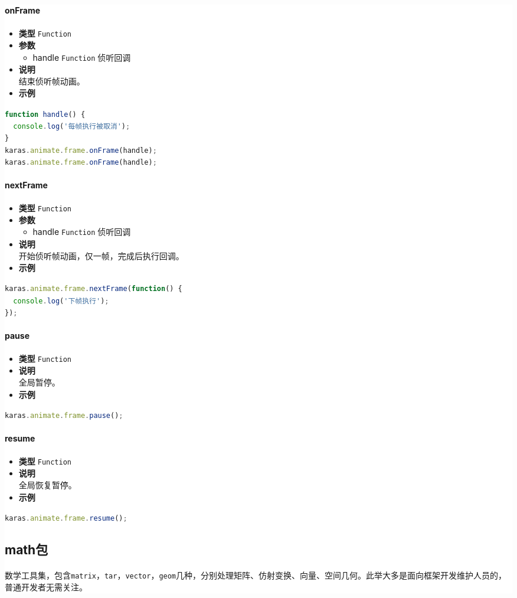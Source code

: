 #### onFrame
* **类型** `Function`
* **参数**
  * handle `Function`
  侦听回调
* **说明**  
结束侦听帧动画。
* **示例**
```jsx
function handle() {
  console.log('每帧执行被取消');
}
karas.animate.frame.onFrame(handle);
karas.animate.frame.onFrame(handle);
```

#### nextFrame
* **类型** `Function`
* **参数**
  * handle `Function`
  侦听回调
* **说明**  
开始侦听帧动画，仅一帧，完成后执行回调。
* **示例**
```jsx
karas.animate.frame.nextFrame(function() {
  console.log('下帧执行');
});
```

#### pause
* **类型** `Function`
* **说明**  
全局暂停。
* **示例**
```jsx
karas.animate.frame.pause();
```

#### resume
* **类型** `Function`
* **说明**  
全局恢复暂停。
* **示例**
```jsx
karas.animate.frame.resume();
```

<a name="math包"></a>
## math包
数学工具集，包含`matrix`，`tar`，`vector`，`geom`几种，分别处理矩阵、仿射变换、向量、空间几何。此举大多是面向框架开发维护人员的，普通开发者无需关注。
